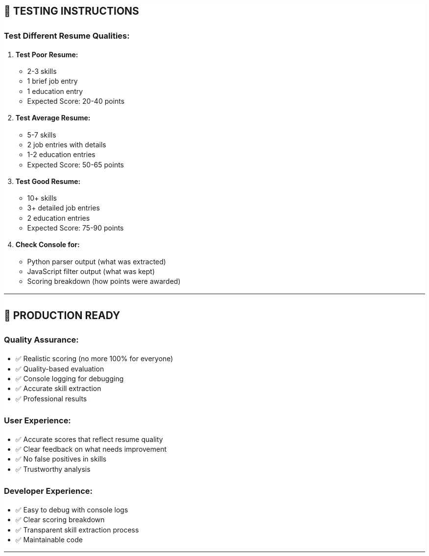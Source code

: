 ## 🧪 TESTING INSTRUCTIONS

### **Test Different Resume Qualities:**

1. **Test Poor Resume:**
   - 2-3 skills
   - 1 brief job entry
   - 1 education entry
   - Expected Score: 20-40 points

2. **Test Average Resume:**
   - 5-7 skills
   - 2 job entries with details
   - 1-2 education entries
   - Expected Score: 50-65 points

3. **Test Good Resume:**
   - 10+ skills
   - 3+ detailed job entries
   - 2 education entries
   - Expected Score: 75-90 points

4. **Check Console for:**
   - Python parser output (what was extracted)
   - JavaScript filter output (what was kept)
   - Scoring breakdown (how points were awarded)

---

## 🚀 PRODUCTION READY

### **Quality Assurance:**
- ✅ Realistic scoring (no more 100% for everyone)
- ✅ Quality-based evaluation
- ✅ Console logging for debugging
- ✅ Accurate skill extraction
- ✅ Professional results

### **User Experience:**
- ✅ Accurate scores that reflect resume quality
- ✅ Clear feedback on what needs improvement
- ✅ No false positives in skills
- ✅ Trustworthy analysis

### **Developer Experience:**
- ✅ Easy to debug with console logs
- ✅ Clear scoring breakdown
- ✅ Transparent skill extraction process
- ✅ Maintainable code

---
